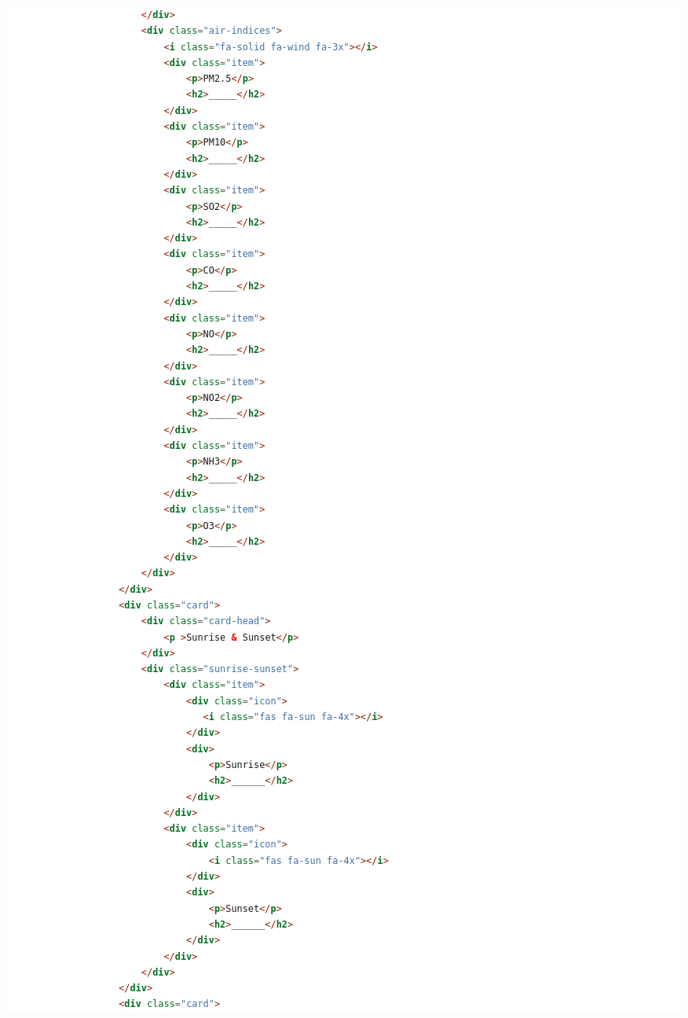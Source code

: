 ```html
                        </div>
                        <div class="air-indices">
                            <i class="fa-solid fa-wind fa-3x"></i>
                            <div class="item">
                                <p>PM2.5</p>
                                <h2>_____</h2>
                            </div>
                            <div class="item">
                                <p>PM10</p>
                                <h2>_____</h2>
                            </div>
                            <div class="item">
                                <p>SO2</p>
                                <h2>_____</h2>
                            </div>
                            <div class="item">
                                <p>CO</p>
                                <h2>_____</h2>
                            </div>
                            <div class="item">
                                <p>NO</p>
                                <h2>_____</h2>
                            </div>
                            <div class="item">
                                <p>NO2</p>
                                <h2>_____</h2>
                            </div>
                            <div class="item">
                                <p>NH3</p>
                                <h2>_____</h2>
                            </div>
                            <div class="item">
                                <p>O3</p>
                                <h2>_____</h2>
                            </div>
                        </div>
                    </div>
                    <div class="card">
                        <div class="card-head">
                            <p >Sunrise & Sunset</p>
                        </div>
                        <div class="sunrise-sunset">
                            <div class="item">
                                <div class="icon">
                                   <i class="fas fa-sun fa-4x"></i>
                                </div>
                                <div>
                                    <p>Sunrise</p>
                                    <h2>______</h2>
                                </div>
                            </div>
                            <div class="item">
                                <div class="icon">
                                    <i class="fas fa-sun fa-4x"></i>
                                </div>
                                <div>
                                    <p>Sunset</p>
                                    <h2>______</h2>
                                </div>
                            </div>
                        </div>
                    </div>
                    <div class="card">
```